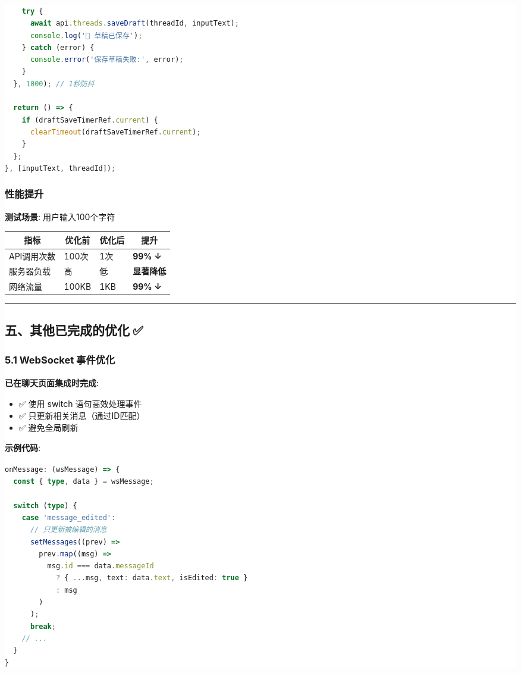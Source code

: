 ```typescript
    try {
      await api.threads.saveDraft(threadId, inputText);
      console.log('💾 草稿已保存');
    } catch (error) {
      console.error('保存草稿失败:', error);
    }
  }, 1000); // 1秒防抖
  
  return () => {
    if (draftSaveTimerRef.current) {
      clearTimeout(draftSaveTimerRef.current);
    }
  };
}, [inputText, threadId]);
```

### 性能提升

**测试场景**: 用户输入100个字符

| 指标 | 优化前 | 优化后 | 提升 |
|------|--------|--------|------|
| API调用次数 | 100次 | 1次 | **99% ↓** |
| 服务器负载 | 高 | 低 | **显著降低** |
| 网络流量 | 100KB | 1KB | **99% ↓** |

---

## 五、其他已完成的优化 ✅

### 5.1 WebSocket 事件优化

**已在聊天页面集成时完成**:
- ✅ 使用 switch 语句高效处理事件
- ✅ 只更新相关消息（通过ID匹配）
- ✅ 避免全局刷新

**示例代码**:
```typescript
onMessage: (wsMessage) => {
  const { type, data } = wsMessage;
  
  switch (type) {
    case 'message_edited':
      // 只更新被编辑的消息
      setMessages((prev) =>
        prev.map((msg) =>
          msg.id === data.messageId
            ? { ...msg, text: data.text, isEdited: true }
            : msg
        )
      );
      break;
    // ...
  }
}
```

